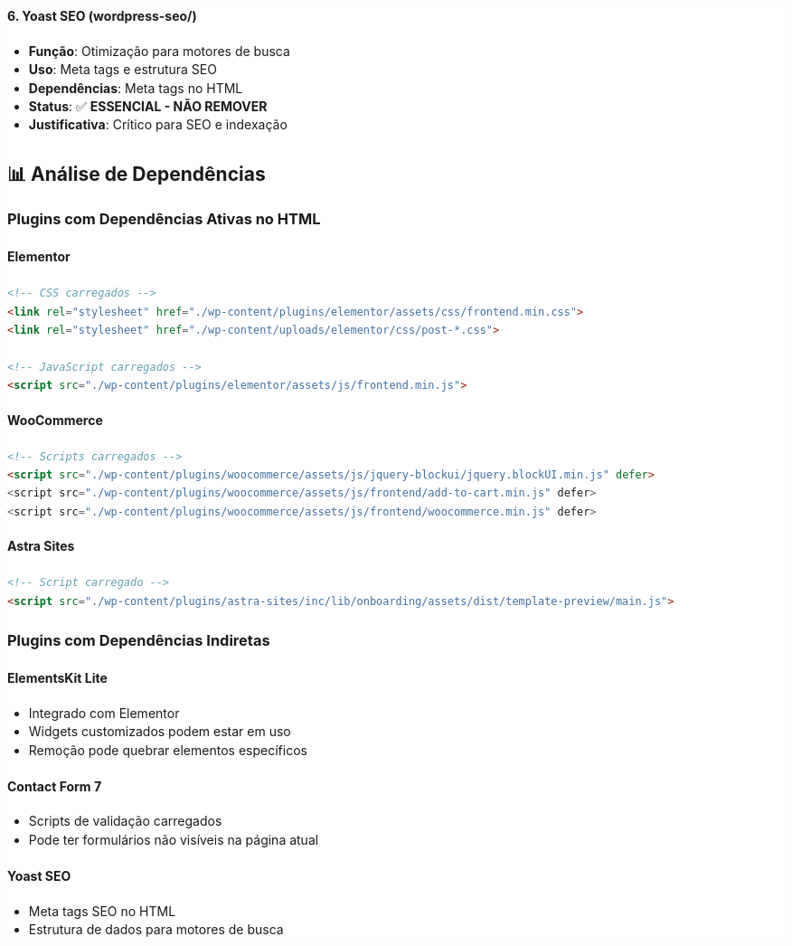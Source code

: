 #### **6. Yoast SEO (wordpress-seo/)**
- **Função**: Otimização para motores de busca
- **Uso**: Meta tags e estrutura SEO
- **Dependências**: Meta tags no HTML
- **Status**: ✅ **ESSENCIAL - NÃO REMOVER**
- **Justificativa**: Crítico para SEO e indexação

## 📊 **Análise de Dependências**

### **Plugins com Dependências Ativas no HTML**

#### **Elementor**
```html
<!-- CSS carregados -->
<link rel="stylesheet" href="./wp-content/plugins/elementor/assets/css/frontend.min.css">
<link rel="stylesheet" href="./wp-content/uploads/elementor/css/post-*.css">

<!-- JavaScript carregados -->
<script src="./wp-content/plugins/elementor/assets/js/frontend.min.js">
```

#### **WooCommerce**
```html
<!-- Scripts carregados -->
<script src="./wp-content/plugins/woocommerce/assets/js/jquery-blockui/jquery.blockUI.min.js" defer>
<script src="./wp-content/plugins/woocommerce/assets/js/frontend/add-to-cart.min.js" defer>
<script src="./wp-content/plugins/woocommerce/assets/js/frontend/woocommerce.min.js" defer>
```

#### **Astra Sites**
```html
<!-- Script carregado -->
<script src="./wp-content/plugins/astra-sites/inc/lib/onboarding/assets/dist/template-preview/main.js">
```

### **Plugins com Dependências Indiretas**

#### **ElementsKit Lite**
- Integrado com Elementor
- Widgets customizados podem estar em uso
- Remoção pode quebrar elementos específicos

#### **Contact Form 7**
- Scripts de validação carregados
- Pode ter formulários não visíveis na página atual

#### **Yoast SEO**
- Meta tags SEO no HTML
- Estrutura de dados para motores de busca

